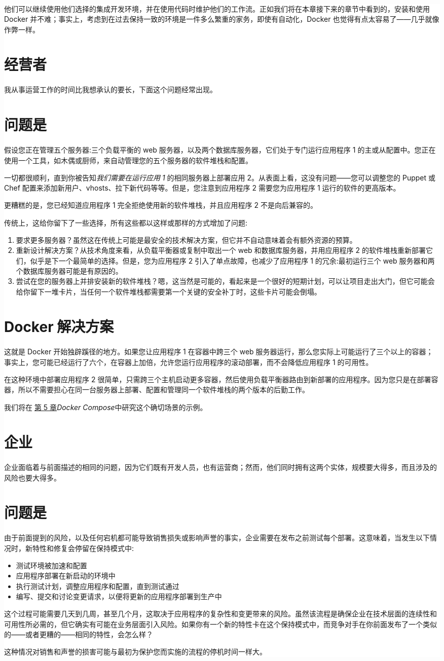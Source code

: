 他们可以继续使用他们选择的集成开发环境，并在使用代码时维护他们的工作流。正如我们将在本章接下来的章节中看到的，安装和使用 Docker 并不难；事实上，考虑到在过去保持一致的环境是一件多么繁重的家务，即使有自动化，Docker 也觉得有点太容易了——几乎就像作弊一样。

# 经营者

我从事运营工作的时间比我想承认的要长，下面这个问题经常出现。

# 问题是

假设您正在管理五个服务器:三个负载平衡的 web 服务器，以及两个数据库服务器，它们处于专门运行应用程序 1 的主或从配置中。您正在使用一个工具，如木偶或厨师，来自动管理您的五个服务器的软件堆栈和配置。

一切都很顺利，直到你被告知*我们需要在运行应用 1* 的相同服务器上部署应用 2。从表面上看，这没有问题——您可以调整您的 Puppet 或 Chef 配置来添加新用户、vhosts、拉下新代码等等。但是，您注意到应用程序 2 需要您为应用程序 1 运行的软件的更高版本。

更糟糕的是，您已经知道应用程序 1 完全拒绝使用新的软件堆栈，并且应用程序 2 不是向后兼容的。

传统上，这给你留下了一些选择，所有这些都以这样或那样的方式增加了问题:

1.  要求更多服务器？虽然这在传统上可能是最安全的技术解决方案，但它并不自动意味着会有额外资源的预算。
2.  重新设计解决方案？从技术角度来看，从负载平衡器或复制中取出一个 web 和数据库服务器，并用应用程序 2 的软件堆栈重新部署它们，似乎是下一个最简单的选择。但是，您为应用程序 2 引入了单点故障，也减少了应用程序 1 的冗余:最初运行三个 web 服务器和两个数据库服务器可能是有原因的。
3.  尝试在您的服务器上并排安装新的软件堆栈？嗯，这当然是可能的，看起来是一个很好的短期计划，可以让项目走出大门，但它可能会给你留下一堆卡片，当任何一个软件堆栈都需要第一个关键的安全补丁时，这些卡片可能会倒塌。

# Docker 解决方案

这就是 Docker 开始独辟蹊径的地方。如果您让应用程序 1 在容器中跨三个 web 服务器运行，那么您实际上可能运行了三个以上的容器；事实上，您可能已经运行了六个，在容器上加倍，允许您运行应用程序的滚动部署，而不会降低应用程序 1 的可用性。

在这种环境中部署应用程序 2 很简单，只需跨三个主机启动更多容器，然后使用负载平衡器路由到新部署的应用程序。因为您只是在部署容器，所以不需要担心在同一台服务器上部署、配置和管理同一个软件堆栈的两个版本的后勤工作。

我们将在 [第 5 章](05.html)*Docker Compose*中研究这个确切场景的示例。

# 企业

企业面临着与前面描述的相同的问题，因为它们既有开发人员，也有运营商；然而，他们同时拥有这两个实体，规模要大得多，而且涉及的风险也要大得多。

# 问题是

由于前面提到的风险，以及任何宕机都可能导致销售损失或影响声誉的事实，企业需要在发布之前测试每个部署。这意味着，当发生以下情况时，新特性和修复会停留在保持模式中:

*   测试环境被加速和配置
*   应用程序部署在新启动的环境中
*   执行测试计划，调整应用程序和配置，直到测试通过
*   编写、提交和讨论变更请求，以便将更新的应用程序部署到生产中

这个过程可能需要几天到几周，甚至几个月，这取决于应用程序的复杂性和变更带来的风险。虽然该流程是确保企业在技术层面的连续性和可用性所必需的，但它确实有可能在业务层面引入风险。如果你有一个新的特性卡在这个保持模式中，而竞争对手在你前面发布了一个类似的——或者更糟的——相同的特性，会怎么样？

这种情况对销售和声誉的损害可能与最初为保护您而实施的流程的停机时间一样大。
